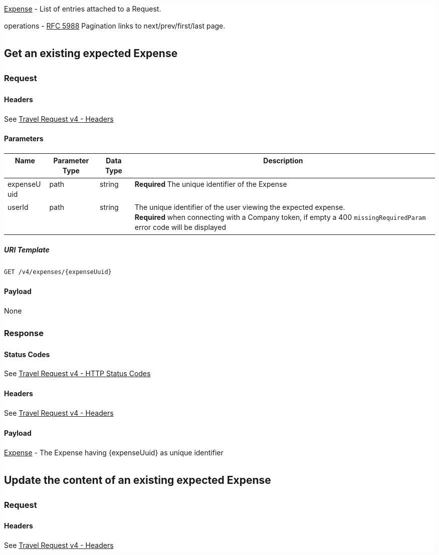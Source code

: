 [Expense](#expense) - List of entries attached to a Request.

operations - [RFC 5988](https://tools.ietf.org/html/rfc5988) Pagination links to next/prev/first/last page.

## <a name="get-existing-expense-expense-resource"></a>Get an existing expected Expense

### Request

#### Headers

See [Travel Request v4 - Headers](./v4.headers.html)

#### Parameters

Name|Parameter Type|Data Type|Description
---|---|---|---
expenseUuid|path|string|**Required** The unique identifier of the Expense
userId|path|string|The unique identifier of the user viewing the expected expense. <br> **Required** when connecting with a Company token, if empty a 400 `missingRequiredParam` error code will be displayed

##### URI Template

```
GET /v4/expenses/{expenseUuid}
```
#### Payload

None

### Response

#### Status Codes

See [Travel Request v4 - HTTP Status Codes](./v4.response-codes.html)

#### Headers

See [Travel Request v4 - Headers](./v4.headers.html)

#### Payload

[Expense](#expense) - The Expense having {expenseUuid} as unique identifier

## <a name="update-content-existing-expected-expense-resource"></a>Update the content of an existing expected Expense

### Request

#### Headers

See [Travel Request v4 - Headers](./v4.headers.html)
